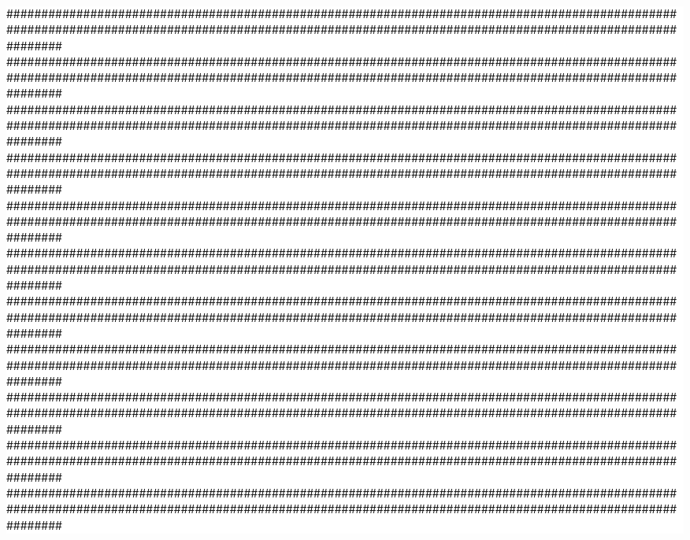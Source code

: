 ########################################################################################################################################################################################################
########################################################################################################################################################################################################
########################################################################################################################################################################################################
########################################################################################################################################################################################################
########################################################################################################################################################################################################
########################################################################################################################################################################################################
########################################################################################################################################################################################################
########################################################################################################################################################################################################
########################################################################################################################################################################################################
########################################################################################################################################################################################################
########################################################################################################################################################################################################
